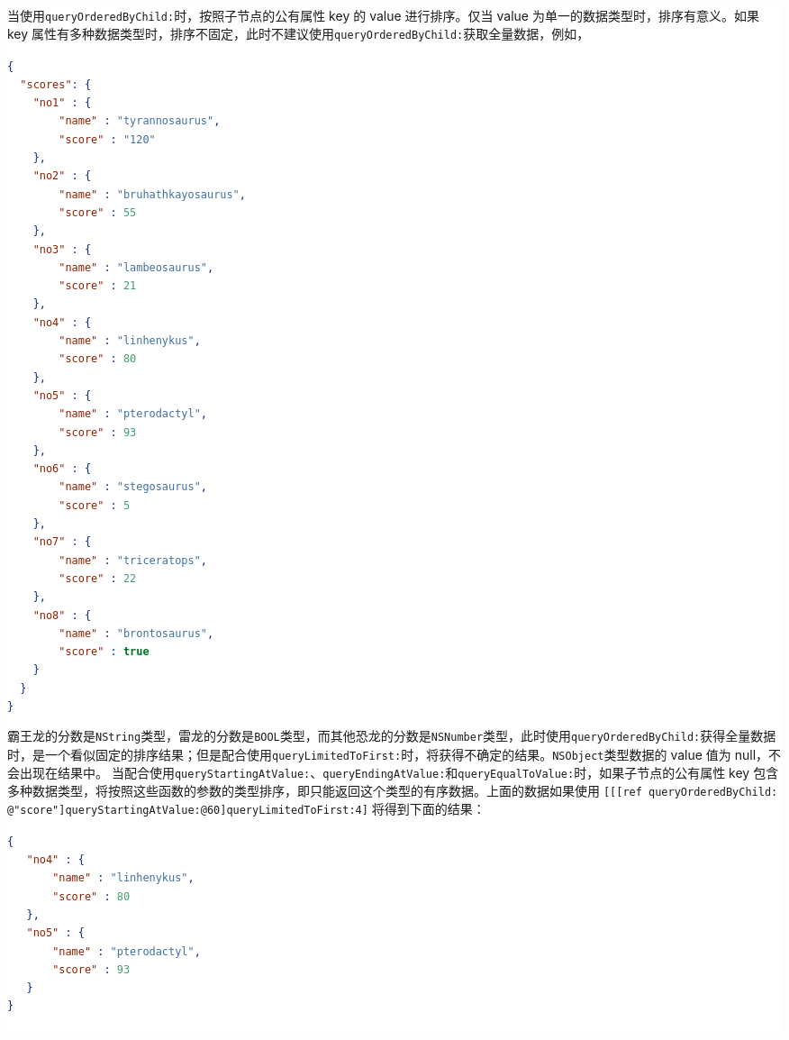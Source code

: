 当使用`queryOrderedByChild:`时，按照子节点的公有属性 key 的 value 进行排序。仅当 value 为单一的数据类型时，排序有意义。如果 key 属性有多种数据类型时，排序不固定，此时不建议使用`queryOrderedByChild:`获取全量数据，例如，

```json
{
  "scores": {
    "no1" : {
        "name" : "tyrannosaurus",
        "score" : "120"
    },
    "no2" : {
        "name" : "bruhathkayosaurus",
        "score" : 55
    },
    "no3" : {
        "name" : "lambeosaurus",
        "score" : 21
    },
    "no4" : {
        "name" : "linhenykus",
        "score" : 80
    }, 
    "no5" : {
        "name" : "pterodactyl",
        "score" : 93
    }, 
    "no6" : {
        "name" : "stegosaurus",
        "score" : 5
    }, 
    "no7" : {
        "name" : "triceratops",
        "score" : 22
    }, 
    "no8" : {
        "name" : "brontosaurus",
        "score" : true
    }
  }
}

```

霸王龙的分数是`NString`类型，雷龙的分数是`BOOL`类型，而其他恐龙的分数是`NSNumber`类型，此时使用`queryOrderedByChild:`获得全量数据时，是一个看似固定的排序结果；但是配合使用`queryLimitedToFirst:`时，将获得不确定的结果。`NSObject`类型数据的 value 值为 null，不会出现在结果中。
当配合使用`queryStartingAtValue:`、`queryEndingAtValue:`和`queryEqualToValue:`时，如果子节点的公有属性 key 包含多种数据类型，将按照这些函数的参数的类型排序，即只能返回这个类型的有序数据。上面的数据如果使用 `[[[ref queryOrderedByChild:@"score"]queryStartingAtValue:@60]queryLimitedToFirst:4]` 将得到下面的结果：

```json
{
   "no4" : {
       "name" : "linhenykus",
       "score" : 80
   },
   "no5" : {
       "name" : "pterodactyl",
       "score" : 93
   }
}
  
```
